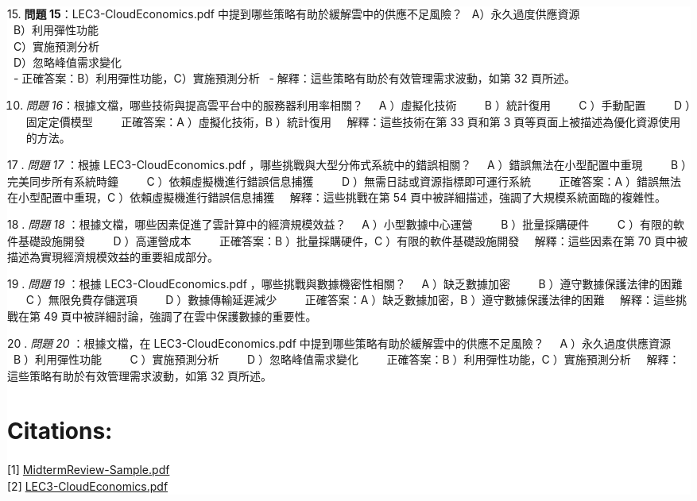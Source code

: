   15. **問題 15**：LEC3-CloudEconomics.pdf 中提到哪些策略有助於緩解雲中的供應不足風險？
     A）永久過度供應資源  
      B）利用彈性功能  
      C）實施預測分析  
      D）忽略峰值需求變化  
      - 正確答案：B）利用彈性功能，C）實施預測分析
     - 解釋：這些策略有助於有效管理需求波動，如第 32 頁所述。

10. _問題 16_：根據文檔，哪些技術與提高雲平台中的服務器利用率相關？
        A ）虛擬化技術    
        B ）統計復用    
        C ）手動配置    
        D ）固定定價模型    
        正確答案：A ）虛擬化技術，B ）統計復用
        解釋：這些技術在第 33 頁和第 3 頁等頁面上被描述為優化資源使用的方法。

17 . _問題 17_ ：根據 LEC3-CloudEconomics.pdf ，哪些挑戰與大型分佈式系統中的錯誤相關？
    A ）錯誤無法在小型配置中重現    
    B ）完美同步所有系統時鐘    
    C ）依賴虛擬機進行錯誤信息捕獲    
    D ）無需日誌或資源指標即可運行系統    
    正確答案：A ）錯誤無法在小型配置中重現，C ）依賴虛擬機進行錯誤信息捕獲
    解釋：這些挑戰在第 54 頁中被詳細描述，強調了大規模系統面臨的複雜性。

18 . _問題 18_ ：根據文檔，哪些因素促進了雲計算中的經濟規模效益？
    A ）小型數據中心運營    
    B ）批量採購硬件    
    C ）有限的軟件基礎設施開發    
    D ）高運營成本    
    正確答案：B ）批量採購硬件，C ）有限的軟件基礎設施開發
    解釋：這些因素在第 70 頁中被描述為實現經濟規模效益的重要組成部分。

19 . _問題 19_ ：根據 LEC3-CloudEconomics.pdf ，哪些挑戰與數據機密性相關？
    A ）缺乏數據加密    
    B ）遵守數據保護法律的困難    
    C ）無限免費存儲選項    
    D ）數據傳輸延遲減少    
    正確答案：A ）缺乏數據加密，B ）遵守數據保護法律的困難
    解釋：這些挑戰在第 49 頁中被詳細討論，強調了在雲中保護數據的重要性。

20 . _問題 20_ ：根據文檔，在 LEC3-CloudEconomics.pdf 中提到哪些策略有助於緩解雲中的供應不足風險？
    A ）永久過度供應資源    
    B ）利用彈性功能    
    C ）實施預測分析    
    D ）忽略峰值需求變化    
    正確答案：B ）利用彈性功能，C ）實施預測分析
    解釋：這些策略有助於有效管理需求波動，如第 32 頁所述。

# Citations:

[1] [MidtermReview-Sample.pdf](https://ppl-ai-file-upload.s3.amazonaws.com/web/direct-files/collection_73f844c9-478d-48c2-80b8-1b25d582a5ee/0aee43cb-1fb0-4782-bfb9-724298fa9186/MidtermReview-Sample.pdf)  
[2] [LEC3-CloudEconomics.pdf](https://ppl-ai-file-upload.s3.amazonaws.com/web/direct-files/collection_73f844c9-478d-48c2-80b8-1b25d582a5ee/cd477544-f916-4795-abf0-69414fa051f6/LEC3-CloudEconomics.pdf)
